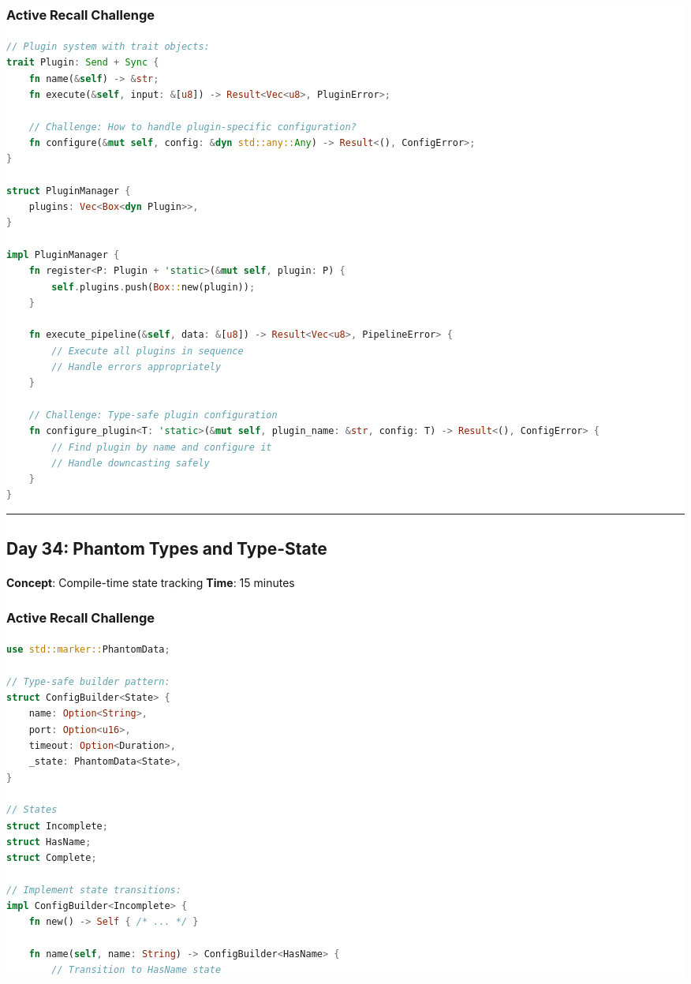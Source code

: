 ### Active Recall Challenge
```rust
// Plugin system with trait objects:
trait Plugin: Send + Sync {
    fn name(&self) -> &str;
    fn execute(&self, input: &[u8]) -> Result<Vec<u8>, PluginError>;
    
    // Challenge: How to handle plugin-specific configuration?
    fn configure(&mut self, config: &dyn std::any::Any) -> Result<(), ConfigError>;
}

struct PluginManager {
    plugins: Vec<Box<dyn Plugin>>,
}

impl PluginManager {
    fn register<P: Plugin + 'static>(&mut self, plugin: P) {
        self.plugins.push(Box::new(plugin));
    }
    
    fn execute_pipeline(&self, data: &[u8]) -> Result<Vec<u8>, PipelineError> {
        // Execute all plugins in sequence
        // Handle errors appropriately
    }
    
    // Challenge: Type-safe plugin configuration
    fn configure_plugin<T: 'static>(&mut self, plugin_name: &str, config: T) -> Result<(), ConfigError> {
        // Find plugin by name and configure it
        // Handle downcasting safely
    }
}
```

---

## Day 34: Phantom Types and Type-State
**Concept**: Compile-time state tracking
**Time**: 15 minutes

### Active Recall Challenge
```rust
use std::marker::PhantomData;

// Type-safe builder pattern:
struct ConfigBuilder<State> {
    name: Option<String>,
    port: Option<u16>,
    timeout: Option<Duration>,
    _state: PhantomData<State>,
}

// States
struct Incomplete;
struct HasName;
struct Complete;

// Implement state transitions:
impl ConfigBuilder<Incomplete> {
    fn new() -> Self { /* ... */ }
    
    fn name(self, name: String) -> ConfigBuilder<HasName> {
        // Transition to HasName state
```